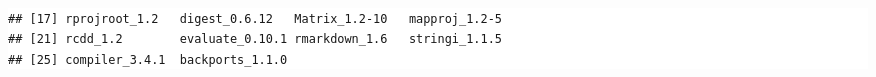     ## [17] rprojroot_1.2   digest_0.6.12   Matrix_1.2-10   mapproj_1.2-5  
    ## [21] rcdd_1.2        evaluate_0.10.1 rmarkdown_1.6   stringi_1.1.5  
    ## [25] compiler_3.4.1  backports_1.1.0
